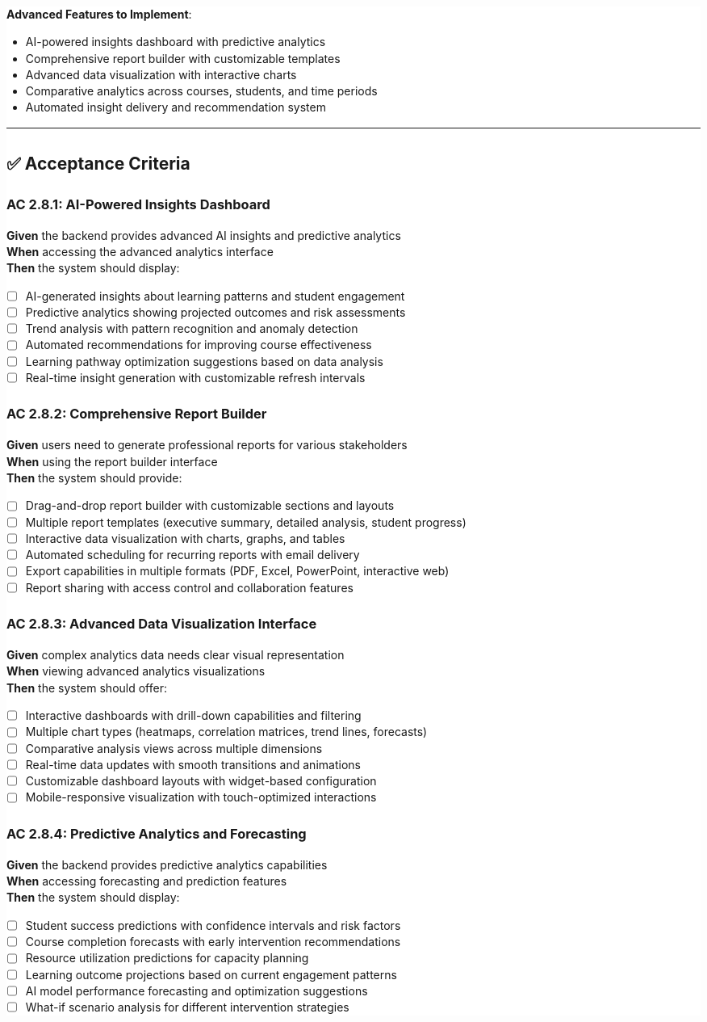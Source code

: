 **Advanced Features to Implement**:
- AI-powered insights dashboard with predictive analytics
- Comprehensive report builder with customizable templates
- Advanced data visualization with interactive charts
- Comparative analytics across courses, students, and time periods
- Automated insight delivery and recommendation system

---

## ✅ Acceptance Criteria

### AC 2.8.1: AI-Powered Insights Dashboard
**Given** the backend provides advanced AI insights and predictive analytics  
**When** accessing the advanced analytics interface  
**Then** the system should display:
- [ ] AI-generated insights about learning patterns and student engagement
- [ ] Predictive analytics showing projected outcomes and risk assessments
- [ ] Trend analysis with pattern recognition and anomaly detection
- [ ] Automated recommendations for improving course effectiveness
- [ ] Learning pathway optimization suggestions based on data analysis
- [ ] Real-time insight generation with customizable refresh intervals

### AC 2.8.2: Comprehensive Report Builder
**Given** users need to generate professional reports for various stakeholders  
**When** using the report builder interface  
**Then** the system should provide:
- [ ] Drag-and-drop report builder with customizable sections and layouts
- [ ] Multiple report templates (executive summary, detailed analysis, student progress)
- [ ] Interactive data visualization with charts, graphs, and tables
- [ ] Automated scheduling for recurring reports with email delivery
- [ ] Export capabilities in multiple formats (PDF, Excel, PowerPoint, interactive web)
- [ ] Report sharing with access control and collaboration features

### AC 2.8.3: Advanced Data Visualization Interface
**Given** complex analytics data needs clear visual representation  
**When** viewing advanced analytics visualizations  
**Then** the system should offer:
- [ ] Interactive dashboards with drill-down capabilities and filtering
- [ ] Multiple chart types (heatmaps, correlation matrices, trend lines, forecasts)
- [ ] Comparative analysis views across multiple dimensions
- [ ] Real-time data updates with smooth transitions and animations
- [ ] Customizable dashboard layouts with widget-based configuration
- [ ] Mobile-responsive visualization with touch-optimized interactions

### AC 2.8.4: Predictive Analytics and Forecasting
**Given** the backend provides predictive analytics capabilities  
**When** accessing forecasting and prediction features  
**Then** the system should display:
- [ ] Student success predictions with confidence intervals and risk factors
- [ ] Course completion forecasts with early intervention recommendations
- [ ] Resource utilization predictions for capacity planning
- [ ] Learning outcome projections based on current engagement patterns
- [ ] AI model performance forecasting and optimization suggestions
- [ ] What-if scenario analysis for different intervention strategies

